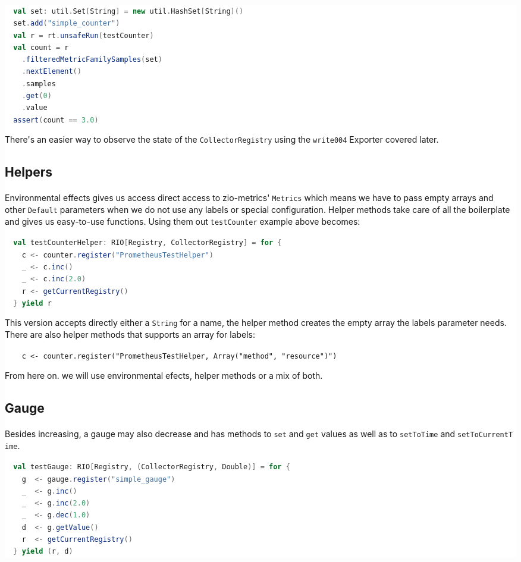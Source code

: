 ```scala mdoc:silent
  val set: util.Set[String] = new util.HashSet[String]()
  set.add("simple_counter")
  val r = rt.unsafeRun(testCounter)
  val count = r
    .filteredMetricFamilySamples(set)
    .nextElement()
    .samples
    .get(0)
    .value
  assert(count == 3.0)
```

There's an easier way to observe the state of the `CollectorRegistry` using the
`write004` Exporter covered later.

## Helpers
Environmental effects gives us access direct access to zio-metrics' `Metrics`
which means we have to pass empty arrays and other `Default` parameters when
we do not use any labels or special configuration. Helper methods take care of all the boilerplate
and gives us easy-to-use functions. Using them out `testCounter` example above
becomes:

```scala mdoc:silent
  val testCounterHelper: RIO[Registry, CollectorRegistry] = for {
    c <- counter.register("PrometheusTestHelper")
    _ <- c.inc()
    _ <- c.inc(2.0)
    r <- getCurrentRegistry()
  } yield r
```

This version accepts directly either a `String` for a name, the
helper method creates the empty array the labels parameter needs. There are also
helper methods that supports an array for labels:

```
    c <- counter.register("PrometheusTestHelper, Array("method", "resource")")
```

From here on. we will use environmental efects, helper methods or a mix of both.

## Gauge
Besides increasing, a gauge may also decrease and has methods to `set` and `get`
values as well as to `setToTime` and `setToCurrentTime`. 

```scala mdoc:silent
  val testGauge: RIO[Registry, (CollectorRegistry, Double)] = for {
    g  <- gauge.register("simple_gauge")
    _  <- g.inc()
    _  <- g.inc(2.0)
    _  <- g.dec(1.0)
    d  <- g.getValue()
    r  <- getCurrentRegistry()
  } yield (r, d)
```
